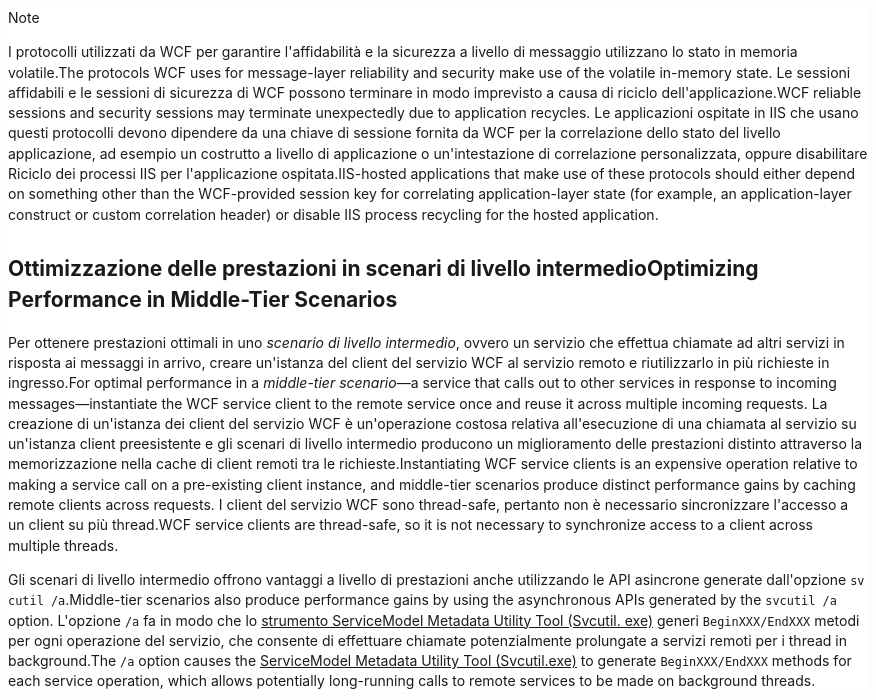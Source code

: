 > [!NOTE]
> <span data-ttu-id="97f8f-119">I protocolli utilizzati da WCF per garantire l'affidabilità e la sicurezza a livello di messaggio utilizzano lo stato in memoria volatile.</span><span class="sxs-lookup"><span data-stu-id="97f8f-119">The protocols WCF uses for message-layer reliability and security make use of the volatile in-memory state.</span></span> <span data-ttu-id="97f8f-120">Le sessioni affidabili e le sessioni di sicurezza di WCF possono terminare in modo imprevisto a causa di riciclo dell'applicazione.</span><span class="sxs-lookup"><span data-stu-id="97f8f-120">WCF reliable sessions and security sessions may terminate unexpectedly due to application recycles.</span></span> <span data-ttu-id="97f8f-121">Le applicazioni ospitate in IIS che usano questi protocolli devono dipendere da una chiave di sessione fornita da WCF per la correlazione dello stato del livello applicazione, ad esempio un costrutto a livello di applicazione o un'intestazione di correlazione personalizzata, oppure disabilitare Riciclo dei processi IIS per l'applicazione ospitata.</span><span class="sxs-lookup"><span data-stu-id="97f8f-121">IIS-hosted applications that make use of these protocols should either depend on something other than the WCF-provided session key for correlating application-layer state (for example, an application-layer construct or custom correlation header) or disable IIS process recycling for the hosted application.</span></span>  
  
## <a name="optimizing-performance-in-middle-tier-scenarios"></a><span data-ttu-id="97f8f-122">Ottimizzazione delle prestazioni in scenari di livello intermedio</span><span class="sxs-lookup"><span data-stu-id="97f8f-122">Optimizing Performance in Middle-Tier Scenarios</span></span>  
 <span data-ttu-id="97f8f-123">Per ottenere prestazioni ottimali in uno *scenario di livello intermedio*, ovvero un servizio che effettua chiamate ad altri servizi in risposta ai messaggi in arrivo, creare un'istanza del client del servizio WCF al servizio remoto e riutilizzarlo in più richieste in ingresso.</span><span class="sxs-lookup"><span data-stu-id="97f8f-123">For optimal performance in a *middle-tier scenario*—a service that calls out to other services in response to incoming messages—instantiate the WCF service client to the remote service once and reuse it across multiple incoming requests.</span></span> <span data-ttu-id="97f8f-124">La creazione di un'istanza dei client del servizio WCF è un'operazione costosa relativa all'esecuzione di una chiamata al servizio su un'istanza client preesistente e gli scenari di livello intermedio producono un miglioramento delle prestazioni distinto attraverso la memorizzazione nella cache di client remoti tra le richieste.</span><span class="sxs-lookup"><span data-stu-id="97f8f-124">Instantiating WCF service clients is an expensive operation relative to making a service call on a pre-existing client instance, and middle-tier scenarios produce distinct performance gains by caching remote clients across requests.</span></span> <span data-ttu-id="97f8f-125">I client del servizio WCF sono thread-safe, pertanto non è necessario sincronizzare l'accesso a un client su più thread.</span><span class="sxs-lookup"><span data-stu-id="97f8f-125">WCF service clients are thread-safe, so it is not necessary to synchronize access to a client across multiple threads.</span></span>  
  
 <span data-ttu-id="97f8f-126">Gli scenari di livello intermedio offrono vantaggi a livello di prestazioni anche utilizzando le API asincrone generate dall'opzione `svcutil /a`.</span><span class="sxs-lookup"><span data-stu-id="97f8f-126">Middle-tier scenarios also produce performance gains by using the asynchronous APIs generated by the `svcutil /a` option.</span></span> <span data-ttu-id="97f8f-127">L'opzione `/a` fa in modo che lo [strumento ServiceModel Metadata Utility Tool (Svcutil. exe)](../../../../docs/framework/wcf/servicemodel-metadata-utility-tool-svcutil-exe.md) generi `BeginXXX/EndXXX` metodi per ogni operazione del servizio, che consente di effettuare chiamate potenzialmente prolungate a servizi remoti per i thread in background.</span><span class="sxs-lookup"><span data-stu-id="97f8f-127">The `/a` option causes the [ServiceModel Metadata Utility Tool (Svcutil.exe)](../../../../docs/framework/wcf/servicemodel-metadata-utility-tool-svcutil-exe.md) to generate `BeginXXX/EndXXX` methods for each service operation, which allows potentially long-running calls to remote services to be made on background threads.</span></span>  
  